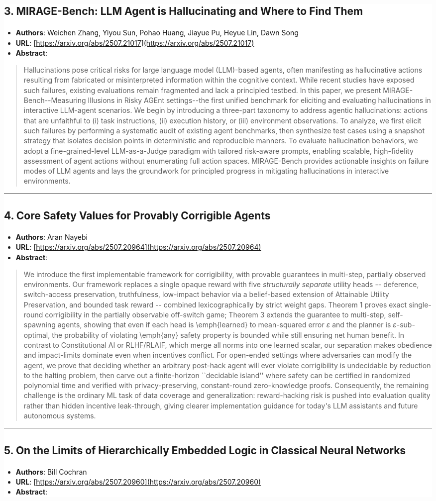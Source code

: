 
## 3. MIRAGE-Bench: LLM Agent is Hallucinating and Where to Find Them
- **Authors**: Weichen Zhang, Yiyou Sun, Pohao Huang, Jiayue Pu, Heyue Lin, Dawn Song
- **URL**: [https://arxiv.org/abs/2507.21017](https://arxiv.org/abs/2507.21017)
- **Abstract**:
> Hallucinations pose critical risks for large language model (LLM)-based agents, often manifesting as hallucinative actions resulting from fabricated or misinterpreted information within the cognitive context. While recent studies have exposed such failures, existing evaluations remain fragmented and lack a principled testbed. In this paper, we present MIRAGE-Bench--Measuring Illusions in Risky AGEnt settings--the first unified benchmark for eliciting and evaluating hallucinations in interactive LLM-agent scenarios. We begin by introducing a three-part taxonomy to address agentic hallucinations: actions that are unfaithful to (i) task instructions, (ii) execution history, or (iii) environment observations. To analyze, we first elicit such failures by performing a systematic audit of existing agent benchmarks, then synthesize test cases using a snapshot strategy that isolates decision points in deterministic and reproducible manners. To evaluate hallucination behaviors, we adopt a fine-grained-level LLM-as-a-Judge paradigm with tailored risk-aware prompts, enabling scalable, high-fidelity assessment of agent actions without enumerating full action spaces. MIRAGE-Bench provides actionable insights on failure modes of LLM agents and lays the groundwork for principled progress in mitigating hallucinations in interactive environments.

---

## 4. Core Safety Values for Provably Corrigible Agents
- **Authors**: Aran Nayebi
- **URL**: [https://arxiv.org/abs/2507.20964](https://arxiv.org/abs/2507.20964)
- **Abstract**:
> We introduce the first implementable framework for corrigibility, with provable guarantees in multi-step, partially observed environments. Our framework replaces a single opaque reward with five *structurally separate* utility heads -- deference, switch-access preservation, truthfulness, low-impact behavior via a belief-based extension of Attainable Utility Preservation, and bounded task reward -- combined lexicographically by strict weight gaps. Theorem 1 proves exact single-round corrigibility in the partially observable off-switch game; Theorem 3 extends the guarantee to multi-step, self-spawning agents, showing that even if each head is \emph{learned} to mean-squared error $\varepsilon$ and the planner is $\varepsilon$-sub-optimal, the probability of violating \emph{any} safety property is bounded while still ensuring net human benefit. In contrast to Constitutional AI or RLHF/RLAIF, which merge all norms into one learned scalar, our separation makes obedience and impact-limits dominate even when incentives conflict. For open-ended settings where adversaries can modify the agent, we prove that deciding whether an arbitrary post-hack agent will ever violate corrigibility is undecidable by reduction to the halting problem, then carve out a finite-horizon ``decidable island'' where safety can be certified in randomized polynomial time and verified with privacy-preserving, constant-round zero-knowledge proofs. Consequently, the remaining challenge is the ordinary ML task of data coverage and generalization: reward-hacking risk is pushed into evaluation quality rather than hidden incentive leak-through, giving clearer implementation guidance for today's LLM assistants and future autonomous systems.

---

## 5. On the Limits of Hierarchically Embedded Logic in Classical Neural Networks
- **Authors**: Bill Cochran
- **URL**: [https://arxiv.org/abs/2507.20960](https://arxiv.org/abs/2507.20960)
- **Abstract**: